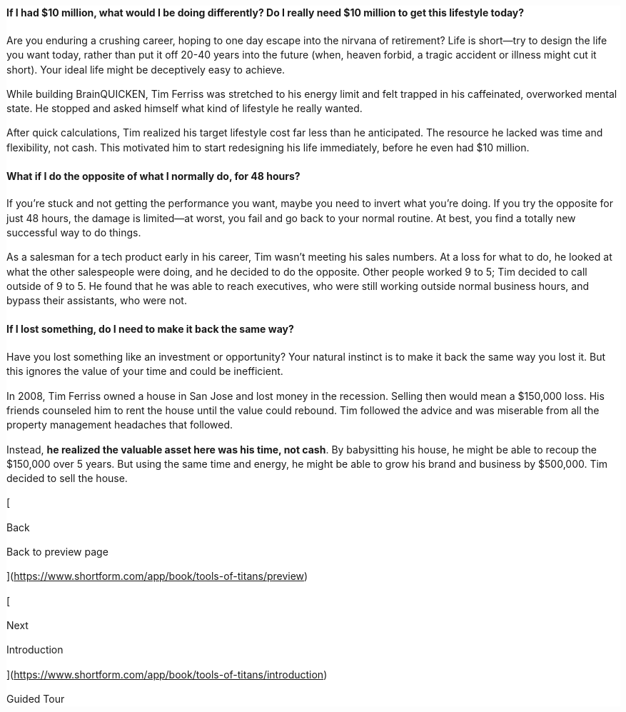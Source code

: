 #### If I had $10 million, what would I be doing differently? Do I really need $10 million to get this lifestyle today?

Are you enduring a crushing career, hoping to one day escape into the nirvana of retirement? Life is short—try to design the life you want today, rather than put it off 20-40 years into the future (when, heaven forbid, a tragic accident or illness might cut it short). Your ideal life might be deceptively easy to achieve.

While building BrainQUICKEN, Tim Ferriss was stretched to his energy limit and felt trapped in his caffeinated, overworked mental state. He stopped and asked himself what kind of lifestyle he really wanted.

After quick calculations, Tim realized his target lifestyle cost far less than he anticipated. The resource he lacked was time and flexibility, not cash. This motivated him to start redesigning his life immediately, before he even had $10 million.

#### What if I do the opposite of what I normally do, for 48 hours?

If you’re stuck and not getting the performance you want, maybe you need to invert what you’re doing. If you try the opposite for just 48 hours, the damage is limited—at worst, you fail and go back to your normal routine. At best, you find a totally new successful way to do things.

As a salesman for a tech product early in his career, Tim wasn’t meeting his sales numbers. At a loss for what to do, he looked at what the other salespeople were doing, and he decided to do the opposite. Other people worked 9 to 5; Tim decided to call outside of 9 to 5. He found that he was able to reach executives, who were still working outside normal business hours, and bypass their assistants, who were not.

#### If I lost something, do I need to make it back the same way?

Have you lost something like an investment or opportunity? Your natural instinct is to make it back the same way you lost it. But this ignores the value of your time and could be inefficient.

In 2008, Tim Ferriss owned a house in San Jose and lost money in the recession. Selling then would mean a $150,000 loss. His friends counseled him to rent the house until the value could rebound. Tim followed the advice and was miserable from all the property management headaches that followed.

Instead, **he realized the valuable asset here was his time, not cash**. By babysitting his house, he might be able to recoup the $150,000 over 5 years. But using the same time and energy, he might be able to grow his brand and business by $500,000. Tim decided to sell the house.

[

Back

Back to preview page

](https://www.shortform.com/app/book/tools-of-titans/preview)

[

Next

Introduction

](https://www.shortform.com/app/book/tools-of-titans/introduction)

Guided Tour